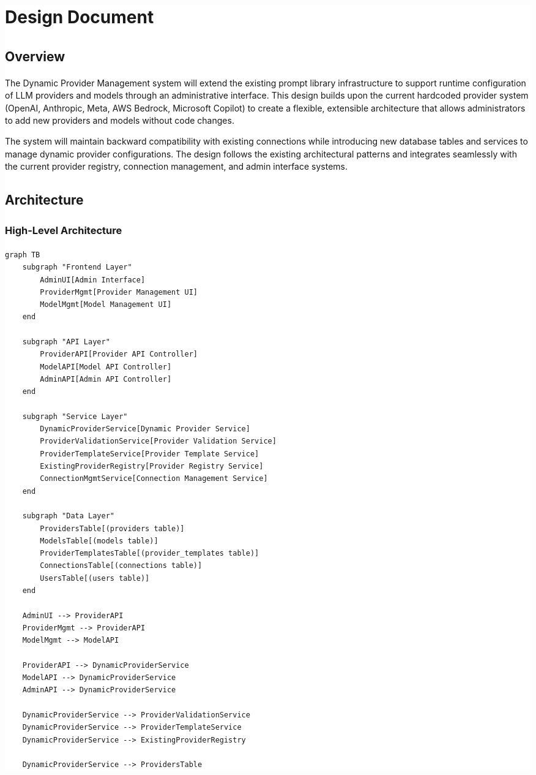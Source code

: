 # Design Document

## Overview

The Dynamic Provider Management system will extend the existing prompt library infrastructure to support runtime configuration of LLM providers and models through an administrative interface. This design builds upon the current hardcoded provider system (OpenAI, Anthropic, Meta, AWS Bedrock, Microsoft Copilot) to create a flexible, extensible architecture that allows administrators to add new providers and models without code changes.

The system will maintain backward compatibility with existing connections while introducing new database tables and services to manage dynamic provider configurations. The design follows the existing architectural patterns and integrates seamlessly with the current provider registry, connection management, and admin interface systems.

## Architecture

### High-Level Architecture

```mermaid
graph TB
    subgraph "Frontend Layer"
        AdminUI[Admin Interface]
        ProviderMgmt[Provider Management UI]
        ModelMgmt[Model Management UI]
    end
    
    subgraph "API Layer"
        ProviderAPI[Provider API Controller]
        ModelAPI[Model API Controller]
        AdminAPI[Admin API Controller]
    end
    
    subgraph "Service Layer"
        DynamicProviderService[Dynamic Provider Service]
        ProviderValidationService[Provider Validation Service]
        ProviderTemplateService[Provider Template Service]
        ExistingProviderRegistry[Provider Registry Service]
        ConnectionMgmtService[Connection Management Service]
    end
    
    subgraph "Data Layer"
        ProvidersTable[(providers table)]
        ModelsTable[(models table)]
        ProviderTemplatesTable[(provider_templates table)]
        ConnectionsTable[(connections table)]
        UsersTable[(users table)]
    end
    
    AdminUI --> ProviderAPI
    ProviderMgmt --> ProviderAPI
    ModelMgmt --> ModelAPI
    
    ProviderAPI --> DynamicProviderService
    ModelAPI --> DynamicProviderService
    AdminAPI --> DynamicProviderService
    
    DynamicProviderService --> ProviderValidationService
    DynamicProviderService --> ProviderTemplateService
    DynamicProviderService --> ExistingProviderRegistry
    
    DynamicProviderService --> ProvidersTable
```